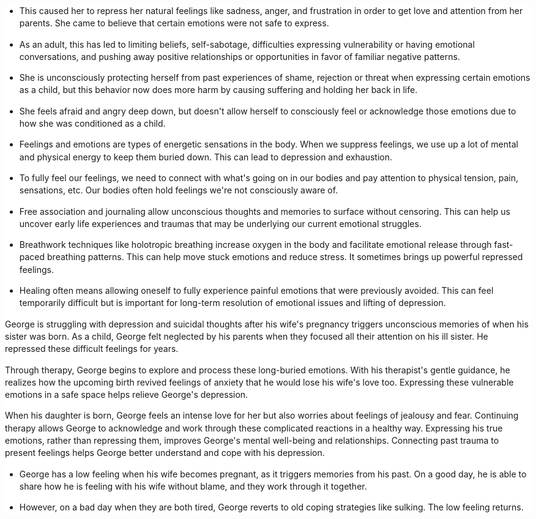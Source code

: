 - This caused her to repress her natural feelings like sadness, anger, and frustration in order to get love and attention from her parents. She came to believe that certain emotions were not safe to express.

- As an adult, this has led to limiting beliefs, self-sabotage, difficulties expressing vulnerability or having emotional conversations, and pushing away positive relationships or opportunities in favor of familiar negative patterns. 

- She is unconsciously protecting herself from past experiences of shame, rejection or threat when expressing certain emotions as a child, but this behavior now does more harm by causing suffering and holding her back in life.

- She feels afraid and angry deep down, but doesn't allow herself to consciously feel or acknowledge those emotions due to how she was conditioned as a child.

- Feelings and emotions are types of energetic sensations in the body. When we suppress feelings, we use up a lot of mental and physical energy to keep them buried down. This can lead to depression and exhaustion. 

- To fully feel our feelings, we need to connect with what's going on in our bodies and pay attention to physical tension, pain, sensations, etc. Our bodies often hold feelings we're not consciously aware of.

- Free association and journaling allow unconscious thoughts and memories to surface without censoring. This can help us uncover early life experiences and traumas that may be underlying our current emotional struggles. 

- Breathwork techniques like holotropic breathing increase oxygen in the body and facilitate emotional release through fast-paced breathing patterns. This can help move stuck emotions and reduce stress. It sometimes brings up powerful repressed feelings.

- Healing often means allowing oneself to fully experience painful emotions that were previously avoided. This can feel temporarily difficult but is important for long-term resolution of emotional issues and lifting of depression.

George is struggling with depression and suicidal thoughts after his wife's pregnancy triggers unconscious memories of when his sister was born. As a child, George felt neglected by his parents when they focused all their attention on his ill sister. He repressed these difficult feelings for years. 

Through therapy, George begins to explore and process these long-buried emotions. With his therapist's gentle guidance, he realizes how the upcoming birth revived feelings of anxiety that he would lose his wife's love too. Expressing these vulnerable emotions in a safe space helps relieve George's depression.

When his daughter is born, George feels an intense love for her but also worries about feelings of jealousy and fear. Continuing therapy allows George to acknowledge and work through these complicated reactions in a healthy way. Expressing his true emotions, rather than repressing them, improves George's mental well-being and relationships. Connecting past trauma to present feelings helps George better understand and cope with his depression.

- George has a low feeling when his wife becomes pregnant, as it triggers memories from his past. On a good day, he is able to share how he is feeling with his wife without blame, and they work through it together. 

- However, on a bad day when they are both tired, George reverts to old coping strategies like sulking. The low feeling returns. 
